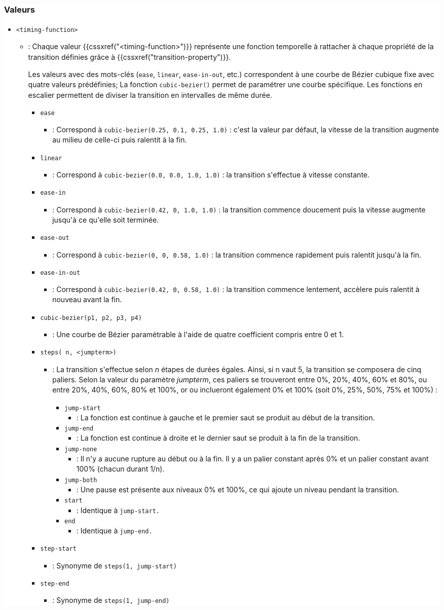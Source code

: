 ### Valeurs

- `<timing-function>`

  - : Chaque valeur {{cssxref("&lt;timing-function&gt;")}} représente une fonction temporelle à rattacher à chaque propriété de la transition définies grâce à {{cssxref("transition-property")}}.

    Les valeurs avec des mots-clés (`ease`, `linear`, `ease-in-out`, etc.) correspondent à une courbe de Bézier cubique fixe avec quatre valeurs prédéfinies; La fonction `cubic-bezier()` permet de paramétrer une courbe spécifique. Les fonctions en escalier permettent de diviser la transition en intervalles de même durée.

    - `ease`
      - : Correspond à `cubic-bezier(0.25, 0.1, 0.25, 1.0)` : c'est la valeur par défaut, la vitesse de la transition augmente au milieu de celle-ci puis ralentit à la fin.
    - `linear`
      - : Correspond à `cubic-bezier(0.0, 0.0, 1.0, 1.0)` : la transition s'effectue à vitesse constante.
    - `ease-in`
      - : Correspond à `cubic-bezier(0.42, 0, 1.0, 1.0)` : la transition commence doucement puis la vitesse augmente jusqu'à ce qu'elle soit terminée.
    - `ease-out`
      - : Correspond à `cubic-bezier(0, 0, 0.58, 1.0)` : la transition commence rapidement puis ralentit jusqu'à la fin.
    - `ease-in-out`
      - : Correspond à `cubic-bezier(0.42, 0, 0.58, 1.0)` : la transition commence lentement, accèlere puis ralentit à nouveau avant la fin.
    - `cubic-bezier(p1, p2, p3, p4)`
      - : Une courbe de Bézier paramétrable à l'aide de quatre coefficient compris entre 0 et 1.
    - `steps( n, <jumpterm>)`

      - : La transition s'effectue selon _n_ étapes de durées égales. Ainsi, si n vaut 5, la transition se composera de cinq paliers. Selon la valeur du paramètre _jumpterm_, ces paliers se trouveront entre 0%, 20%, 40%, 60% et 80%, ou entre 20%, 40%, 60%, 80% et 100%, or ou inclueront également 0% et 100% (soit 0%, 25%, 50%, 75% et 100%) :

        - `jump-start`
          - : La fonction est continue à gauche et le premier saut se produit au début de la transition.
        - `jump-end`
          - : La fonction est continue à droite et le dernier saut se produit à la fin de la transition.
        - `jump-none`
          - : Il n'y a aucune rupture au début ou à la fin. Il y a un palier constant après 0% et un palier constant avant 100% (chacun durant 1/n).
        - `jump-both`
          - : Une pause est présente aux niveaux 0% et 100%, ce qui ajoute un niveau pendant la transition.
        - `start`
          - : Identique à `jump-start.`
        - `end`
          - : Identique à `jump-end.`

    - `step-start`
      - : Synonyme de `steps(1, jump-start)`
    - `step-end`
      - : Synonyme de `steps(1, jump-end)`
